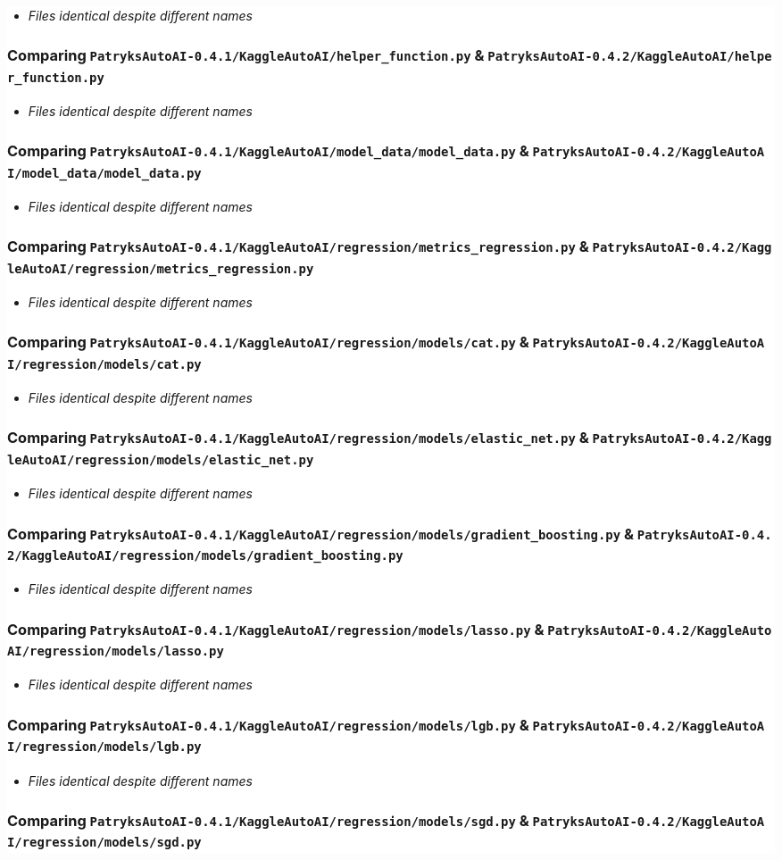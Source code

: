  * *Files identical despite different names*

### Comparing `PatryksAutoAI-0.4.1/KaggleAutoAI/helper_function.py` & `PatryksAutoAI-0.4.2/KaggleAutoAI/helper_function.py`

 * *Files identical despite different names*

### Comparing `PatryksAutoAI-0.4.1/KaggleAutoAI/model_data/model_data.py` & `PatryksAutoAI-0.4.2/KaggleAutoAI/model_data/model_data.py`

 * *Files identical despite different names*

### Comparing `PatryksAutoAI-0.4.1/KaggleAutoAI/regression/metrics_regression.py` & `PatryksAutoAI-0.4.2/KaggleAutoAI/regression/metrics_regression.py`

 * *Files identical despite different names*

### Comparing `PatryksAutoAI-0.4.1/KaggleAutoAI/regression/models/cat.py` & `PatryksAutoAI-0.4.2/KaggleAutoAI/regression/models/cat.py`

 * *Files identical despite different names*

### Comparing `PatryksAutoAI-0.4.1/KaggleAutoAI/regression/models/elastic_net.py` & `PatryksAutoAI-0.4.2/KaggleAutoAI/regression/models/elastic_net.py`

 * *Files identical despite different names*

### Comparing `PatryksAutoAI-0.4.1/KaggleAutoAI/regression/models/gradient_boosting.py` & `PatryksAutoAI-0.4.2/KaggleAutoAI/regression/models/gradient_boosting.py`

 * *Files identical despite different names*

### Comparing `PatryksAutoAI-0.4.1/KaggleAutoAI/regression/models/lasso.py` & `PatryksAutoAI-0.4.2/KaggleAutoAI/regression/models/lasso.py`

 * *Files identical despite different names*

### Comparing `PatryksAutoAI-0.4.1/KaggleAutoAI/regression/models/lgb.py` & `PatryksAutoAI-0.4.2/KaggleAutoAI/regression/models/lgb.py`

 * *Files identical despite different names*

### Comparing `PatryksAutoAI-0.4.1/KaggleAutoAI/regression/models/sgd.py` & `PatryksAutoAI-0.4.2/KaggleAutoAI/regression/models/sgd.py`
